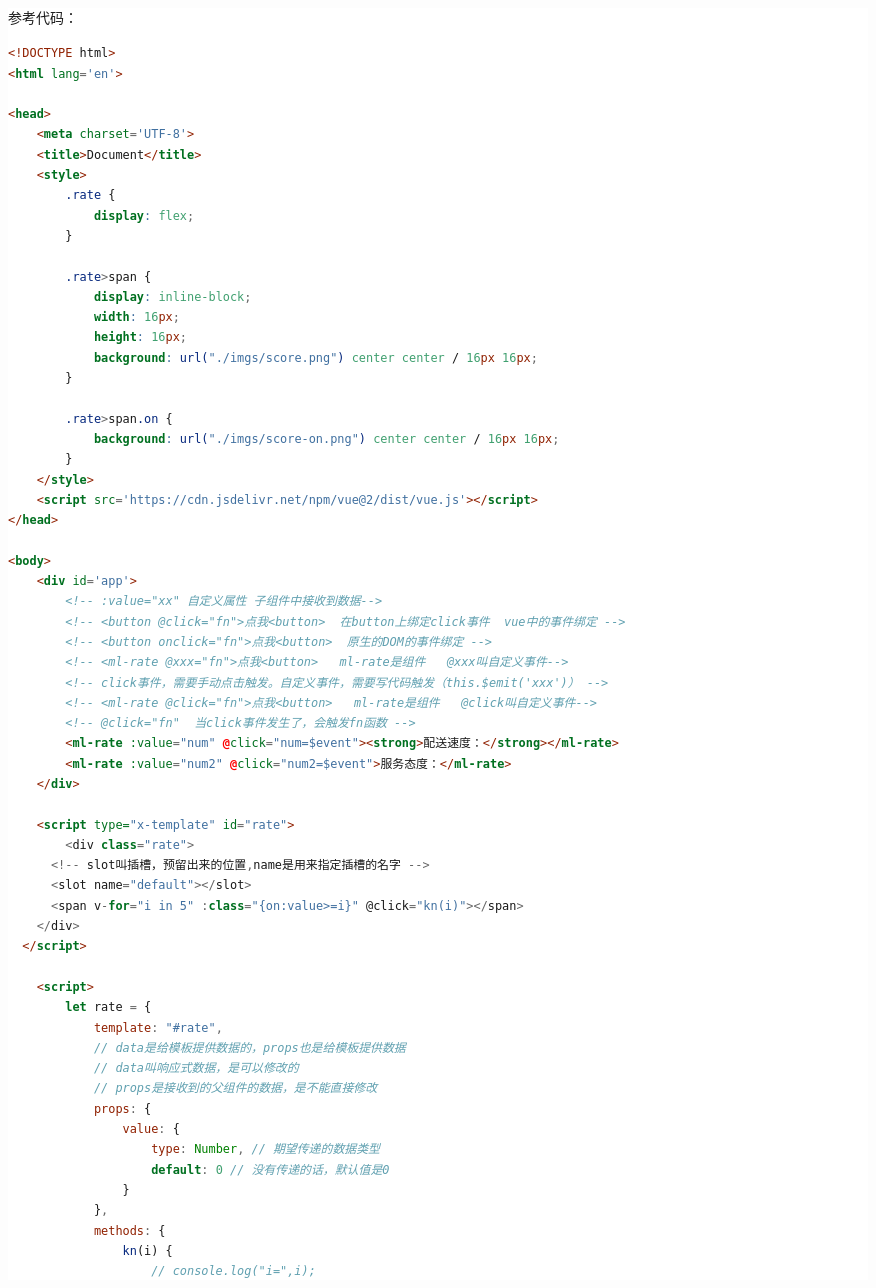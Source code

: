 参考代码：

```html
<!DOCTYPE html>
<html lang='en'>

<head>
    <meta charset='UTF-8'>
    <title>Document</title>
    <style>
        .rate {
            display: flex;
        }

        .rate>span {
            display: inline-block;
            width: 16px;
            height: 16px;
            background: url("./imgs/score.png") center center / 16px 16px;
        }

        .rate>span.on {
            background: url("./imgs/score-on.png") center center / 16px 16px;
        }
    </style>
    <script src='https://cdn.jsdelivr.net/npm/vue@2/dist/vue.js'></script>
</head>

<body>
    <div id='app'>
        <!-- :value="xx" 自定义属性 子组件中接收到数据-->
        <!-- <button @click="fn">点我<button>  在button上绑定click事件  vue中的事件绑定 -->
        <!-- <button onclick="fn">点我<button>  原生的DOM的事件绑定 -->
        <!-- <ml-rate @xxx="fn">点我<button>   ml-rate是组件   @xxx叫自定义事件-->
        <!-- click事件，需要手动点击触发。自定义事件，需要写代码触发（this.$emit('xxx')） -->
        <!-- <ml-rate @click="fn">点我<button>   ml-rate是组件   @click叫自定义事件-->
        <!-- @click="fn"  当click事件发生了，会触发fn函数 -->
        <ml-rate :value="num" @click="num=$event"><strong>配送速度：</strong></ml-rate>
        <ml-rate :value="num2" @click="num2=$event">服务态度：</ml-rate>
    </div>

    <script type="x-template" id="rate">
        <div class="rate">
      <!-- slot叫插槽，预留出来的位置,name是用来指定插槽的名字 -->
      <slot name="default"></slot>
      <span v-for="i in 5" :class="{on:value>=i}" @click="kn(i)"></span>
    </div>
  </script>

    <script>
        let rate = {
            template: "#rate",
            // data是给模板提供数据的，props也是给模板提供数据
            // data叫响应式数据，是可以修改的
            // props是接收到的父组件的数据，是不能直接修改
            props: {
                value: {
                    type: Number, // 期望传递的数据类型
                    default: 0 // 没有传递的话，默认值是0
                }
            },
            methods: {
                kn(i) {
                    // console.log("i=",i);
```